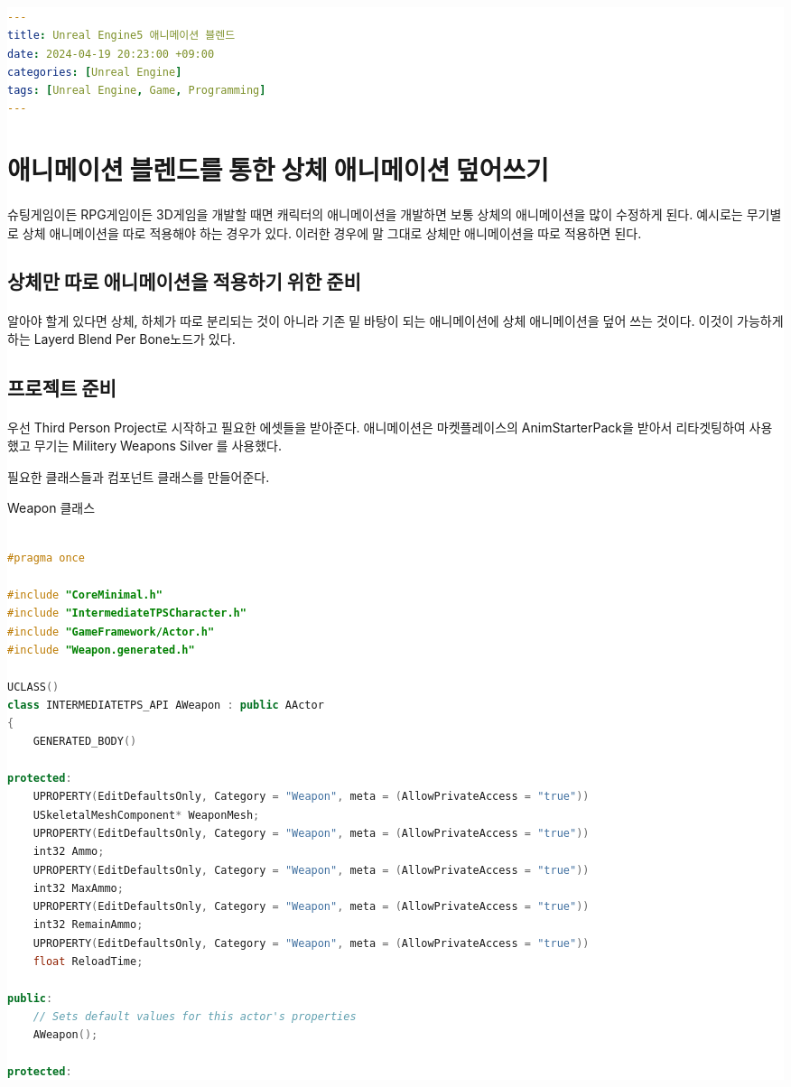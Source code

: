 ```yaml
---
title: Unreal Engine5 애니메이션 블렌드
date: 2024-04-19 20:23:00 +09:00
categories: [Unreal Engine]
tags: [Unreal Engine, Game, Programming]
---
```


# 애니메이션 블렌드를 통한 상체 애니메이션 덮어쓰기
슈팅게임이든 RPG게임이든 3D게임을 개발할 때면 캐릭터의
애니메이션을 개발하면 보통 상체의 애니메이션을 많이 수정하게
된다. 예시로는 무기별로 상체 애니메이션을 따로 적용해야 하는
경우가 있다. 이러한 경우에 말 그대로 상체만 애니메이션을 따로
적용하면 된다.

## 상체만 따로 애니메이션을 적용하기 위한 준비
알아야 할게 있다면 상체, 하체가 따로 분리되는 것이 아니라
기존 밑 바탕이 되는 애니메이션에 상체 애니메이션을 덮어 쓰는
것이다. 이것이 가능하게 하는 Layerd Blend Per Bone노드가
있다.

## 프로젝트 준비
우선 Third Person Project로 시작하고 필요한 에셋들을
받아준다. 애니메이션은 마켓플레이스의 AnimStarterPack을 
받아서 리타겟팅하여 사용했고 무기는 Militery Weapons Silver
를 사용했다.  

필요한 클래스들과 컴포넌트 클래스를 만들어준다.

Weapon 클래스
```cpp

#pragma once

#include "CoreMinimal.h"
#include "IntermediateTPSCharacter.h"
#include "GameFramework/Actor.h"
#include "Weapon.generated.h"

UCLASS()
class INTERMEDIATETPS_API AWeapon : public AActor
{
	GENERATED_BODY()
	
protected:
	UPROPERTY(EditDefaultsOnly, Category = "Weapon", meta = (AllowPrivateAccess = "true"))
	USkeletalMeshComponent* WeaponMesh;
	UPROPERTY(EditDefaultsOnly, Category = "Weapon", meta = (AllowPrivateAccess = "true"))
	int32 Ammo;
	UPROPERTY(EditDefaultsOnly, Category = "Weapon", meta = (AllowPrivateAccess = "true"))
	int32 MaxAmmo;
	UPROPERTY(EditDefaultsOnly, Category = "Weapon", meta = (AllowPrivateAccess = "true"))
	int32 RemainAmmo;
	UPROPERTY(EditDefaultsOnly, Category = "Weapon", meta = (AllowPrivateAccess = "true"))
	float ReloadTime;
	
public:	
	// Sets default values for this actor's properties
	AWeapon();

protected:
```